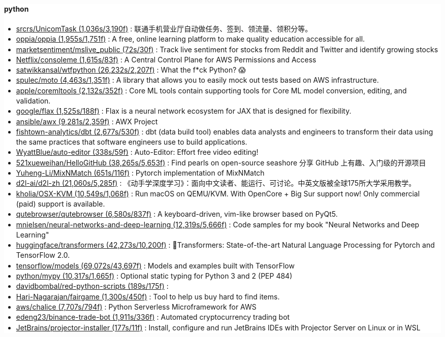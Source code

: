 #### python
* [srcrs/UnicomTask (1,036s/3,190f)](https://github.com/srcrs/UnicomTask) : 联通手机营业厅自动做任务、签到、领流量、领积分等。
* [oppia/oppia (1,955s/1,751f)](https://github.com/oppia/oppia) : A free, online learning platform to make quality education accessible for all.
* [marketsentiment/mslive_public (72s/30f)](https://github.com/marketsentiment/mslive_public) : Track live sentiment for stocks from Reddit and Twitter and identify growing stocks
* [Netflix/consoleme (1,615s/83f)](https://github.com/Netflix/consoleme) : A Central Control Plane for AWS Permissions and Access
* [satwikkansal/wtfpython (26,232s/2,207f)](https://github.com/satwikkansal/wtfpython) : What the f*ck Python? 😱
* [spulec/moto (4,463s/1,351f)](https://github.com/spulec/moto) : A library that allows you to easily mock out tests based on AWS infrastructure.
* [apple/coremltools (2,132s/352f)](https://github.com/apple/coremltools) : Core ML tools contain supporting tools for Core ML model conversion, editing, and validation.
* [google/flax (1,525s/188f)](https://github.com/google/flax) : Flax is a neural network ecosystem for JAX that is designed for flexibility.
* [ansible/awx (9,281s/2,359f)](https://github.com/ansible/awx) : AWX Project
* [fishtown-analytics/dbt (2,677s/530f)](https://github.com/fishtown-analytics/dbt) : dbt (data build tool) enables data analysts and engineers to transform their data using the same practices that software engineers use to build applications.
* [WyattBlue/auto-editor (338s/59f)](https://github.com/WyattBlue/auto-editor) : Auto-Editor: Effort free video editing!
* [521xueweihan/HelloGitHub (38,265s/5,653f)](https://github.com/521xueweihan/HelloGitHub) : Find pearls on open-source seashore 分享 GitHub 上有趣、入门级的开源项目
* [Yuheng-Li/MixNMatch (651s/116f)](https://github.com/Yuheng-Li/MixNMatch) : Pytorch implementation of MixNMatch
* [d2l-ai/d2l-zh (21,060s/5,285f)](https://github.com/d2l-ai/d2l-zh) : 《动手学深度学习》：面向中文读者、能运行、可讨论。中英文版被全球175所大学采用教学。
* [kholia/OSX-KVM (10,549s/1,068f)](https://github.com/kholia/OSX-KVM) : Run macOS on QEMU/KVM. With OpenCore + Big Sur support now! Only commercial (paid) support is available.
* [qutebrowser/qutebrowser (6,580s/837f)](https://github.com/qutebrowser/qutebrowser) : A keyboard-driven, vim-like browser based on PyQt5.
* [mnielsen/neural-networks-and-deep-learning (12,319s/5,666f)](https://github.com/mnielsen/neural-networks-and-deep-learning) : Code samples for my book "Neural Networks and Deep Learning"
* [huggingface/transformers (42,273s/10,200f)](https://github.com/huggingface/transformers) : 🤗Transformers: State-of-the-art Natural Language Processing for Pytorch and TensorFlow 2.0.
* [tensorflow/models (69,072s/43,697f)](https://github.com/tensorflow/models) : Models and examples built with TensorFlow
* [python/mypy (10,317s/1,665f)](https://github.com/python/mypy) : Optional static typing for Python 3 and 2 (PEP 484)
* [davidbombal/red-python-scripts (189s/175f)](https://github.com/davidbombal/red-python-scripts) : 
* [Hari-Nagarajan/fairgame (1,300s/450f)](https://github.com/Hari-Nagarajan/fairgame) : Tool to help us buy hard to find items.
* [aws/chalice (7,707s/794f)](https://github.com/aws/chalice) : Python Serverless Microframework for AWS
* [edeng23/binance-trade-bot (1,911s/336f)](https://github.com/edeng23/binance-trade-bot) : Automated cryptocurrency trading bot
* [JetBrains/projector-installer (177s/11f)](https://github.com/JetBrains/projector-installer) : Install, configure and run JetBrains IDEs with Projector Server on Linux or in WSL
